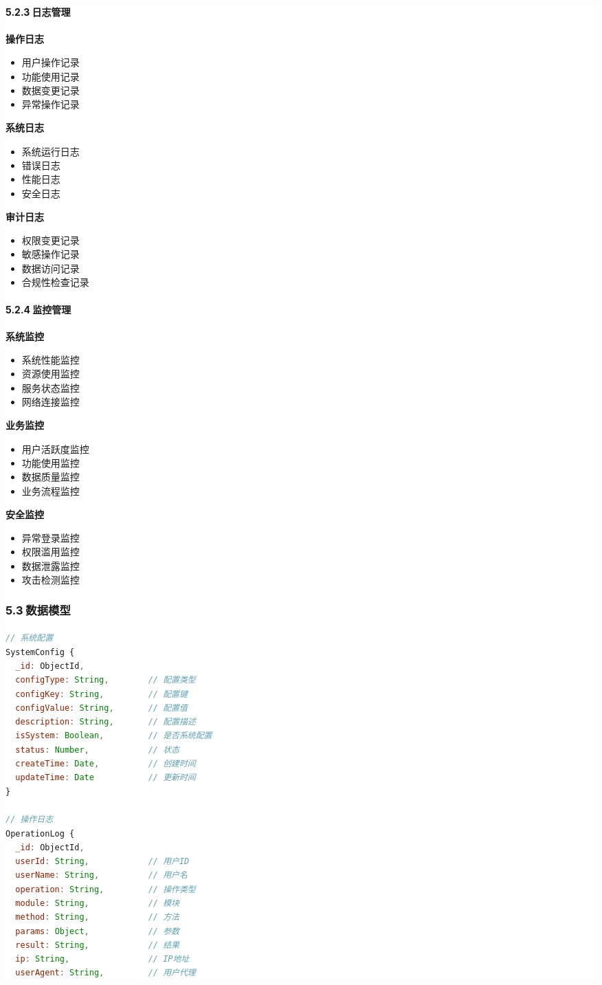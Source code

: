 #### 5.2.3 日志管理
**操作日志**
- 用户操作记录
- 功能使用记录
- 数据变更记录
- 异常操作记录

**系统日志**
- 系统运行日志
- 错误日志
- 性能日志
- 安全日志

**审计日志**
- 权限变更记录
- 敏感操作记录
- 数据访问记录
- 合规性检查记录

#### 5.2.4 监控管理
**系统监控**
- 系统性能监控
- 资源使用监控
- 服务状态监控
- 网络连接监控

**业务监控**
- 用户活跃度监控
- 功能使用监控
- 数据质量监控
- 业务流程监控

**安全监控**
- 异常登录监控
- 权限滥用监控
- 数据泄露监控
- 攻击检测监控

### 5.3 数据模型
```javascript
// 系统配置
SystemConfig {
  _id: ObjectId,
  configType: String,        // 配置类型
  configKey: String,         // 配置键
  configValue: String,       // 配置值
  description: String,       // 配置描述
  isSystem: Boolean,         // 是否系统配置
  status: Number,            // 状态
  createTime: Date,          // 创建时间
  updateTime: Date           // 更新时间
}

// 操作日志
OperationLog {
  _id: ObjectId,
  userId: String,            // 用户ID
  userName: String,          // 用户名
  operation: String,         // 操作类型
  module: String,            // 模块
  method: String,            // 方法
  params: Object,            // 参数
  result: String,            // 结果
  ip: String,                // IP地址
  userAgent: String,         // 用户代理
```